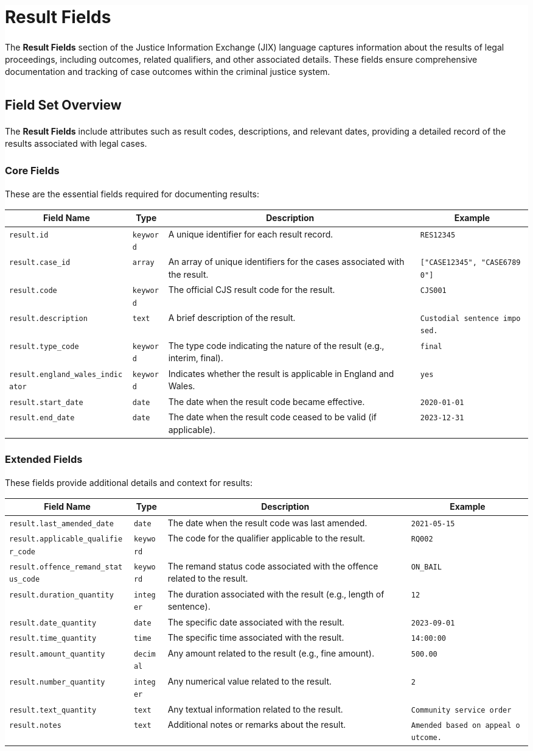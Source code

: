 # Result Fields

The **Result Fields** section of the Justice Information Exchange (JIX) language captures information about the results of legal proceedings, including outcomes, related qualifiers, and other associated details. These fields ensure comprehensive documentation and tracking of case outcomes within the criminal justice system.

## Field Set Overview

The **Result Fields** include attributes such as result codes, descriptions, and relevant dates, providing a detailed record of the results associated with legal cases.

### Core Fields

These are the essential fields required for documenting results:

| Field Name                     | Type      | Description                                                                 | Example                     |
|-------------------------------|-----------|-----------------------------------------------------------------------------|-----------------------------|
| `result.id`                   | `keyword` | A unique identifier for each result record.                                 | `RES12345`                  |
| `result.case_id`              | `array`   | An array of unique identifiers for the cases associated with the result.    | `["CASE12345", "CASE67890"]`|
| `result.code`                 | `keyword` | The official CJS result code for the result.                                | `CJS001`                    |
| `result.description`          | `text`    | A brief description of the result.                                          | `Custodial sentence imposed.`|
| `result.type_code`            | `keyword` | The type code indicating the nature of the result (e.g., interim, final).   | `final`                     |
| `result.england_wales_indicator` | `keyword` | Indicates whether the result is applicable in England and Wales.            | `yes`                       |
| `result.start_date`           | `date`    | The date when the result code became effective.                             | `2020-01-01`                |
| `result.end_date`             | `date`    | The date when the result code ceased to be valid (if applicable).           | `2023-12-31`                |

### Extended Fields

These fields provide additional details and context for results:

| Field Name                     | Type      | Description                                                                 | Example                     |
|-------------------------------|-----------|-----------------------------------------------------------------------------|-----------------------------|
| `result.last_amended_date`    | `date`    | The date when the result code was last amended.                             | `2021-05-15`                |
| `result.applicable_qualifier_code` | `keyword` | The code for the qualifier applicable to the result.                         | `RQ002`                     |
| `result.offence_remand_status_code` | `keyword` | The remand status code associated with the offence related to the result.    | `ON_BAIL`                   |
| `result.duration_quantity`    | `integer` | The duration associated with the result (e.g., length of sentence).          | `12`                        |
| `result.date_quantity`        | `date`    | The specific date associated with the result.                                | `2023-09-01`                |
| `result.time_quantity`        | `time`    | The specific time associated with the result.                                | `14:00:00`                  |
| `result.amount_quantity`      | `decimal` | Any amount related to the result (e.g., fine amount).                        | `500.00`                    |
| `result.number_quantity`      | `integer` | Any numerical value related to the result.                                   | `2`                         |
| `result.text_quantity`        | `text`    | Any textual information related to the result.                               | `Community service order`   |
| `result.notes`                | `text`    | Additional notes or remarks about the result.                                | `Amended based on appeal outcome.` |
